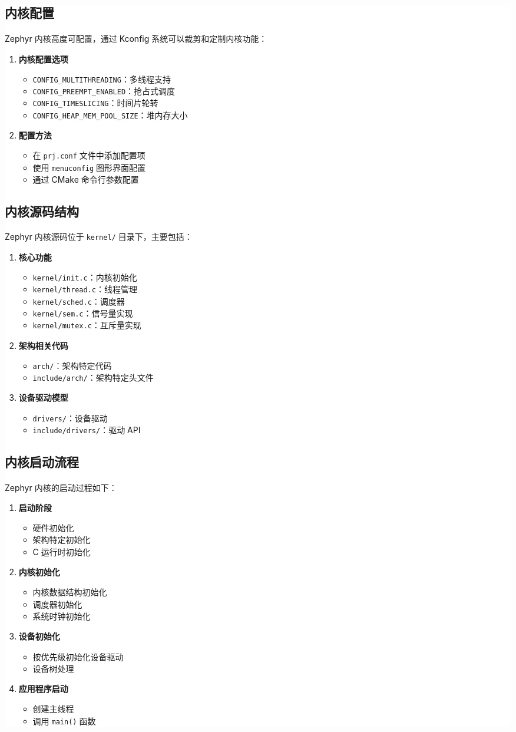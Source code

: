 ## 内核配置

Zephyr 内核高度可配置，通过 Kconfig 系统可以裁剪和定制内核功能：

1. **内核配置选项**
   - `CONFIG_MULTITHREADING`：多线程支持
   - `CONFIG_PREEMPT_ENABLED`：抢占式调度
   - `CONFIG_TIMESLICING`：时间片轮转
   - `CONFIG_HEAP_MEM_POOL_SIZE`：堆内存大小

2. **配置方法**
   - 在 `prj.conf` 文件中添加配置项
   - 使用 `menuconfig` 图形界面配置
   - 通过 CMake 命令行参数配置

## 内核源码结构

Zephyr 内核源码位于 `kernel/` 目录下，主要包括：

1. **核心功能**
   - `kernel/init.c`：内核初始化
   - `kernel/thread.c`：线程管理
   - `kernel/sched.c`：调度器
   - `kernel/sem.c`：信号量实现
   - `kernel/mutex.c`：互斥量实现

2. **架构相关代码**
   - `arch/`：架构特定代码
   - `include/arch/`：架构特定头文件

3. **设备驱动模型**
   - `drivers/`：设备驱动
   - `include/drivers/`：驱动 API

## 内核启动流程

Zephyr 内核的启动过程如下：

1. **启动阶段**
   - 硬件初始化
   - 架构特定初始化
   - C 运行时初始化

2. **内核初始化**
   - 内核数据结构初始化
   - 调度器初始化
   - 系统时钟初始化

3. **设备初始化**
   - 按优先级初始化设备驱动
   - 设备树处理

4. **应用程序启动**
   - 创建主线程
   - 调用 `main()` 函数
